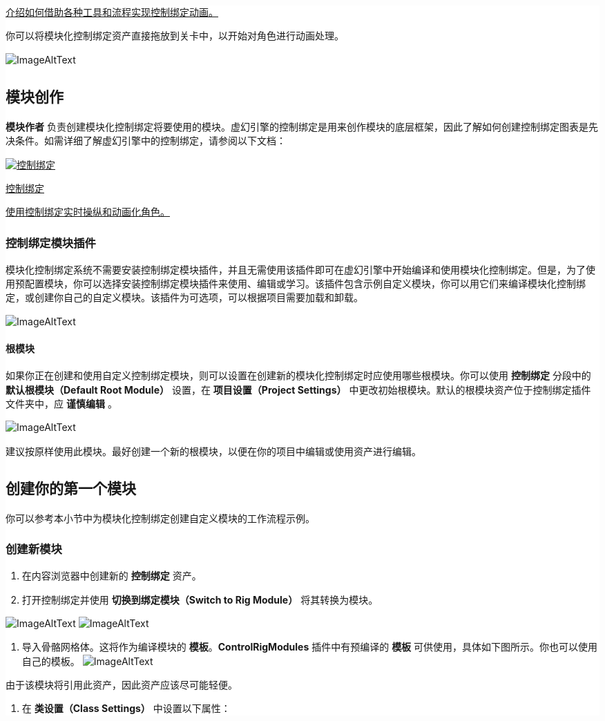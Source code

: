 [介绍如何借助各种工具和流程实现控制绑定动画。](/documentation/zh-cn/unreal-engine/animating-with-control-rig-in-unreal-engine)

你可以将模块化控制绑定资产直接拖放到关卡中，以开始对角色进行动画处理。

![ImageAltText](https://d1iv7db44yhgxn.cloudfront.net/documentation/images/a9ea0d1a-cbc0-4526-b248-1867c2bbc752/image_25.gif)

## 模块创作

**模块作者** 负责创建模块化控制绑定将要使用的模块。虚幻引擎的控制绑定是用来创作模块的底层框架，因此了解如何创建控制绑定图表是先决条件。如需详细了解虚幻引擎中的控制绑定，请参阅以下文档：

[](/documentation/zh-cn/unreal-engine/control-rig-in-unreal-engine)

[![控制绑定](https://d1iv7db44yhgxn.cloudfront.net/documentation/images/b98d8120-c639-4b73-b159-e32cc2ecc96d/topicimage.png)](/documentation/zh-cn/unreal-engine/control-rig-in-unreal-engine)

[控制绑定](/documentation/zh-cn/unreal-engine/control-rig-in-unreal-engine)

[使用控制绑定实时操纵和动画化角色。](/documentation/zh-cn/unreal-engine/control-rig-in-unreal-engine)

### 控制绑定模块插件

模块化控制绑定系统不需要安装控制绑定模块插件，并且无需使用该插件即可在虚幻引擎中开始编译和使用模块化控制绑定。但是，为了使用预配置模块，你可以选择安装控制绑定模块插件来使用、编辑或学习。该插件包含示例自定义模块，你可以用它们来编译模块化控制绑定，或创建你自己的自定义模块。该插件为可选项，可以根据项目需要加载和卸载。

![ImageAltText](https://d1iv7db44yhgxn.cloudfront.net/documentation/images/98195de2-d183-4173-ac87-f11e9f548ee2/image_26.png)

#### 根模块

如果你正在创建和使用自定义控制绑定模块，则可以设置在创建新的模块化控制绑定时应使用哪些根模块。你可以使用 **控制绑定** 分段中的 **默认根模块（Default Root Module）** 设置，在 **项目设置（Project Settings）** 中更改初始根模块。默认的根模块资产位于控制绑定插件文件夹中，应 **谨慎编辑** 。

![ImageAltText](https://d1iv7db44yhgxn.cloudfront.net/documentation/images/2b5c021d-a2c8-4b4d-92fb-e81377eb72c1/image_27.png)

建议按原样使用此模块。最好创建一个新的根模块，以便在你的项目中编辑或使用资产进行编辑。

## 创建你的第一个模块

你可以参考本小节中为模块化控制绑定创建自定义模块的工作流程示例。

### 创建新模块

1.  在内容浏览器中创建新的 **控制绑定** 资产。
    
2.  打开控制绑定并使用 **切换到绑定模块（Switch to Rig Module）** 将其转换为模块。
    

![ImageAltText](https://d1iv7db44yhgxn.cloudfront.net/documentation/images/c94be738-c21b-4572-a745-cee245b9fd4b/image_28.png) ![ImageAltText](https://d1iv7db44yhgxn.cloudfront.net/documentation/images/43016ea9-1025-4196-9f88-af4c70e30ea3/image_29.png)

1.  导入骨骼网格体。这将作为编译模块的 **模板**。**ControlRigModules** 插件中有预编译的 **模板** 可供使用，具体如下图所示。你也可以使用自己的模板。 ![ImageAltText](https://d1iv7db44yhgxn.cloudfront.net/documentation/images/1b6e7ab0-c3e0-46d1-9a28-d00a620440f5/image_30.png)

由于该模块将引用此资产，因此资产应该尽可能轻便。

1.  在 **类设置（Class Settings）** 中设置以下属性：
